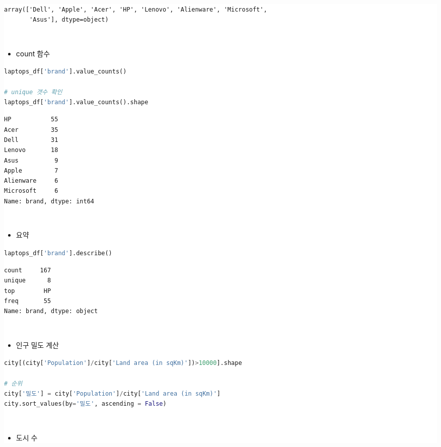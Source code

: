 ```
array(['Dell', 'Apple', 'Acer', 'HP', 'Lenovo', 'Alienware', 'Microsoft',
       'Asus'], dtype=object)
```

<br/>

* count 함수

```python
laptops_df['brand'].value_counts()

# unique 갯수 확인
laptops_df['brand'].value_counts().shape
```

```
HP           55
Acer         35
Dell         31
Lenovo       18
Asus          9
Apple         7
Alienware     6
Microsoft     6
Name: brand, dtype: int64
```

<br/>

* 요약

```python
laptops_df['brand'].describe()
```

```
count     167
unique      8
top        HP
freq       55
Name: brand, dtype: object
```

<br/>

* 인구 밀도 계산

```python
city[(city['Population']/city['Land area (in sqKm)'])>10000].shape

# 순위
city['밀도'] = city['Population']/city['Land area (in sqKm)']
city.sort_values(by='밀도', ascending = False)
```

<br/>

* 도시 수
